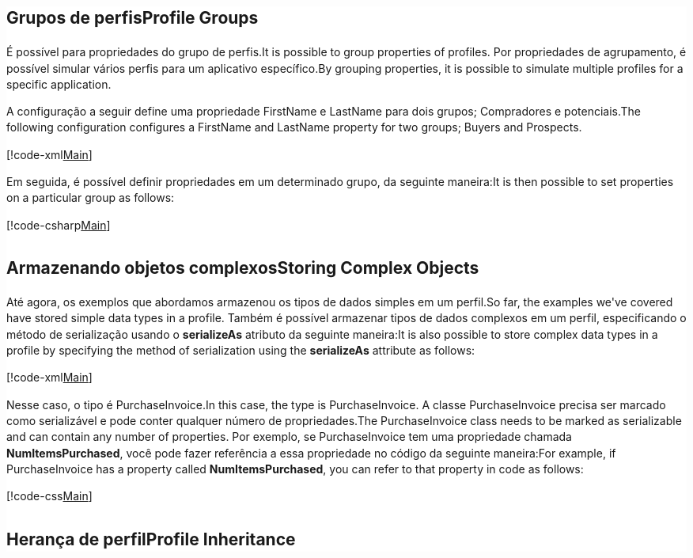 ## <a name="profile-groups"></a><span data-ttu-id="5e4b5-128">Grupos de perfis</span><span class="sxs-lookup"><span data-stu-id="5e4b5-128">Profile Groups</span></span>

<span data-ttu-id="5e4b5-129">É possível para propriedades do grupo de perfis.</span><span class="sxs-lookup"><span data-stu-id="5e4b5-129">It is possible to group properties of profiles.</span></span> <span data-ttu-id="5e4b5-130">Por propriedades de agrupamento, é possível simular vários perfis para um aplicativo específico.</span><span class="sxs-lookup"><span data-stu-id="5e4b5-130">By grouping properties, it is possible to simulate multiple profiles for a specific application.</span></span>

<span data-ttu-id="5e4b5-131">A configuração a seguir define uma propriedade FirstName e LastName para dois grupos; Compradores e potenciais.</span><span class="sxs-lookup"><span data-stu-id="5e4b5-131">The following configuration configures a FirstName and LastName property for two groups; Buyers and Prospects.</span></span>

[!code-xml[Main](profiles-themes-and-web-parts/samples/sample4.xml)]

<span data-ttu-id="5e4b5-132">Em seguida, é possível definir propriedades em um determinado grupo, da seguinte maneira:</span><span class="sxs-lookup"><span data-stu-id="5e4b5-132">It is then possible to set properties on a particular group as follows:</span></span>

[!code-csharp[Main](profiles-themes-and-web-parts/samples/sample5.cs)]

## <a name="storing-complex-objects"></a><span data-ttu-id="5e4b5-133">Armazenando objetos complexos</span><span class="sxs-lookup"><span data-stu-id="5e4b5-133">Storing Complex Objects</span></span>

<span data-ttu-id="5e4b5-134">Até agora, os exemplos que abordamos armazenou os tipos de dados simples em um perfil.</span><span class="sxs-lookup"><span data-stu-id="5e4b5-134">So far, the examples we've covered have stored simple data types in a profile.</span></span> <span data-ttu-id="5e4b5-135">Também é possível armazenar tipos de dados complexos em um perfil, especificando o método de serialização usando o **serializeAs** atributo da seguinte maneira:</span><span class="sxs-lookup"><span data-stu-id="5e4b5-135">It is also possible to store complex data types in a profile by specifying the method of serialization using the **serializeAs** attribute as follows:</span></span>

[!code-xml[Main](profiles-themes-and-web-parts/samples/sample6.xml)]

<span data-ttu-id="5e4b5-136">Nesse caso, o tipo é PurchaseInvoice.</span><span class="sxs-lookup"><span data-stu-id="5e4b5-136">In this case, the type is PurchaseInvoice.</span></span> <span data-ttu-id="5e4b5-137">A classe PurchaseInvoice precisa ser marcado como serializável e pode conter qualquer número de propriedades.</span><span class="sxs-lookup"><span data-stu-id="5e4b5-137">The PurchaseInvoice class needs to be marked as serializable and can contain any number of properties.</span></span> <span data-ttu-id="5e4b5-138">Por exemplo, se PurchaseInvoice tem uma propriedade chamada **NumItemsPurchased**, você pode fazer referência a essa propriedade no código da seguinte maneira:</span><span class="sxs-lookup"><span data-stu-id="5e4b5-138">For example, if PurchaseInvoice has a property called **NumItemsPurchased**, you can refer to that property in code as follows:</span></span>

[!code-css[Main](profiles-themes-and-web-parts/samples/sample7.css)]

## <a name="profile-inheritance"></a><span data-ttu-id="5e4b5-139">Herança de perfil</span><span class="sxs-lookup"><span data-stu-id="5e4b5-139">Profile Inheritance</span></span>
